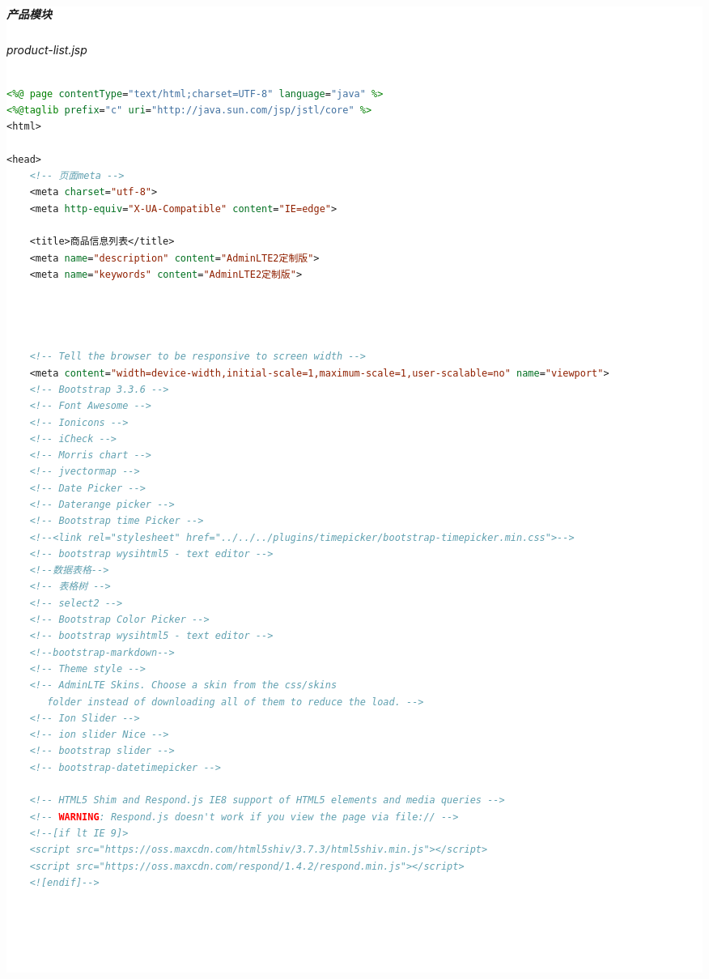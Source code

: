 ```jsp
```

##### 产品模块

###### product-list.jsp

```jsp
<%@ page contentType="text/html;charset=UTF-8" language="java" %>
<%@taglib prefix="c" uri="http://java.sun.com/jsp/jstl/core" %>
<html>

<head>
    <!-- 页面meta -->
    <meta charset="utf-8">
    <meta http-equiv="X-UA-Compatible" content="IE=edge">

    <title>商品信息列表</title>
    <meta name="description" content="AdminLTE2定制版">
    <meta name="keywords" content="AdminLTE2定制版">




    <!-- Tell the browser to be responsive to screen width -->
    <meta content="width=device-width,initial-scale=1,maximum-scale=1,user-scalable=no" name="viewport">
    <!-- Bootstrap 3.3.6 -->
    <!-- Font Awesome -->
    <!-- Ionicons -->
    <!-- iCheck -->
    <!-- Morris chart -->
    <!-- jvectormap -->
    <!-- Date Picker -->
    <!-- Daterange picker -->
    <!-- Bootstrap time Picker -->
    <!--<link rel="stylesheet" href="../../../plugins/timepicker/bootstrap-timepicker.min.css">-->
    <!-- bootstrap wysihtml5 - text editor -->
    <!--数据表格-->
    <!-- 表格树 -->
    <!-- select2 -->
    <!-- Bootstrap Color Picker -->
    <!-- bootstrap wysihtml5 - text editor -->
    <!--bootstrap-markdown-->
    <!-- Theme style -->
    <!-- AdminLTE Skins. Choose a skin from the css/skins
       folder instead of downloading all of them to reduce the load. -->
    <!-- Ion Slider -->
    <!-- ion slider Nice -->
    <!-- bootstrap slider -->
    <!-- bootstrap-datetimepicker -->

    <!-- HTML5 Shim and Respond.js IE8 support of HTML5 elements and media queries -->
    <!-- WARNING: Respond.js doesn't work if you view the page via file:// -->
    <!--[if lt IE 9]>
    <script src="https://oss.maxcdn.com/html5shiv/3.7.3/html5shiv.min.js"></script>
    <script src="https://oss.maxcdn.com/respond/1.4.2/respond.min.js"></script>
    <![endif]-->







```